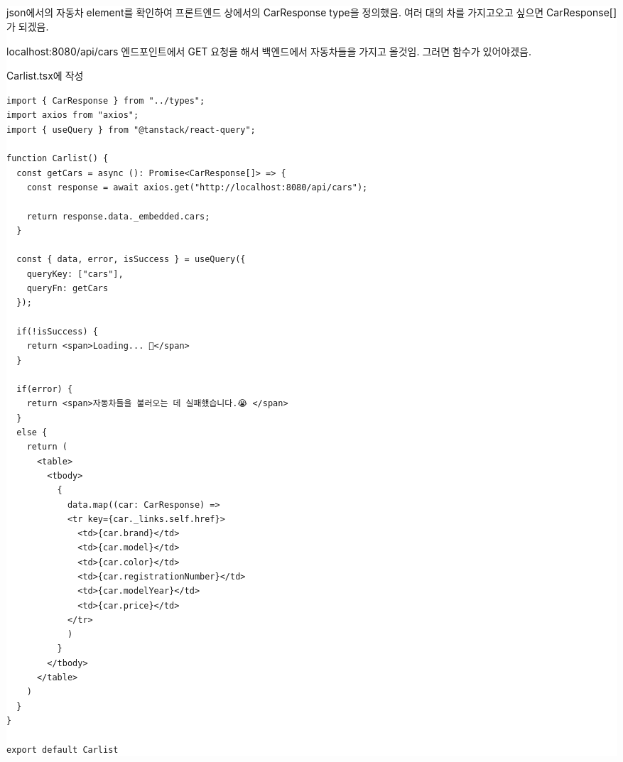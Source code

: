 json에서의 자동차 element를 확인하여 프론트엔드 상에서의 CarResponse type을 정의했음.
여러 대의 차를 가지고오고 싶으면 CarResponse[]가 되겠음.

localhost:8080/api/cars 엔드포인트에서 GET 요청을 해서 백엔드에서 자동차들을 가지고 올것임.
그러면 함수가 있어야겠음. 

Carlist.tsx에 작성
```tsx
import { CarResponse } from "../types";
import axios from "axios";
import { useQuery } from "@tanstack/react-query";

function Carlist() {
  const getCars = async (): Promise<CarResponse[]> => {
    const response = await axios.get("http://localhost:8080/api/cars");
    
    return response.data._embedded.cars;
  }

  const { data, error, isSuccess } = useQuery({
    queryKey: ["cars"],
    queryFn: getCars
  });

  if(!isSuccess) {
    return <span>Loading... 🐢</span>
  }

  if(error) {
    return <span>자동차들을 불러오는 데 실패했습니다.😭 </span>
  }
  else {
    return (
      <table>
        <tbody>
          {
            data.map((car: CarResponse) =>
            <tr key={car._links.self.href}>
              <td>{car.brand}</td>
              <td>{car.model}</td>
              <td>{car.color}</td>
              <td>{car.registrationNumber}</td>
              <td>{car.modelYear}</td>
              <td>{car.price}</td>
            </tr>
            )
          }
        </tbody>
      </table>
    )
  }
}

export default Carlist
```


